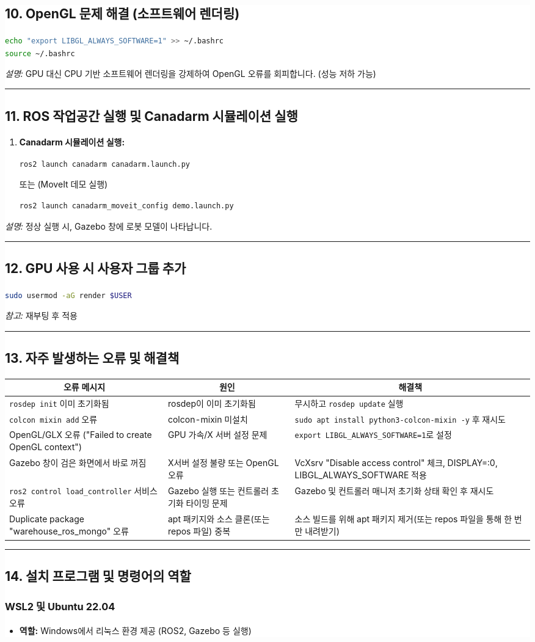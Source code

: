 
## 10. OpenGL 문제 해결 (소프트웨어 렌더링)
```bash
echo "export LIBGL_ALWAYS_SOFTWARE=1" >> ~/.bashrc
source ~/.bashrc
```
*설명:* GPU 대신 CPU 기반 소프트웨어 렌더링을 강제하여 OpenGL 오류를 회피합니다. (성능 저하 가능)

---

## 11. ROS 작업공간 실행 및 Canadarm 시뮬레이션 실행

1. **Canadarm 시뮬레이션 실행:**
   ```bash
   ros2 launch canadarm canadarm.launch.py
   ```
   또는 (MoveIt 데모 실행)
   ```bash
   ros2 launch canadarm_moveit_config demo.launch.py
   ```
*설명:* 정상 실행 시, Gazebo 창에 로봇 모델이 나타납니다.

---

## 12. GPU 사용 시 사용자 그룹 추가
```bash
sudo usermod -aG render $USER
```
*참고:* 재부팅 후 적용

---

## 13. 자주 발생하는 오류 및 해결책

| **오류 메시지**                                      | **원인**                                         | **해결책**                                                            |
|------------------------------------------------------|--------------------------------------------------|-----------------------------------------------------------------------|
| `rosdep init` 이미 초기화됨                           | rosdep이 이미 초기화됨                             | 무시하고 `rosdep update` 실행                                          |
| `colcon mixin add` 오류                                | colcon-mixin 미설치                                | `sudo apt install python3-colcon-mixin -y` 후 재시도                    |
| OpenGL/GLX 오류 ("Failed to create OpenGL context")    | GPU 가속/X 서버 설정 문제                           | `export LIBGL_ALWAYS_SOFTWARE=1`로 설정                                |
| Gazebo 창이 검은 화면에서 바로 꺼짐                  | X서버 설정 불량 또는 OpenGL 오류                    | VcXsrv "Disable access control" 체크, DISPLAY=:0, LIBGL_ALWAYS_SOFTWARE 적용 |
| `ros2 control load_controller` 서비스 오류          | Gazebo 실행 또는 컨트롤러 초기화 타이밍 문제          | Gazebo 및 컨트롤러 매니저 초기화 상태 확인 후 재시도                      |
| Duplicate package "warehouse_ros_mongo" 오류        | apt 패키지와 소스 클론(또는 repos 파일) 중복         | 소스 빌드를 위해 apt 패키지 제거(또는 repos 파일을 통해 한 번만 내려받기)   |

---

## 14. 설치 프로그램 및 명령어의 역할

### WSL2 및 Ubuntu 22.04
- **역할:** Windows에서 리눅스 환경 제공 (ROS2, Gazebo 등 실행)

